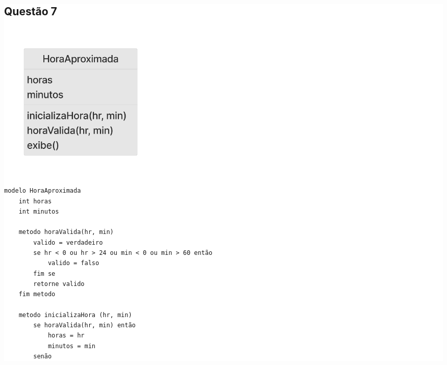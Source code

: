 ## Questão 7

<img src="add/07.png" width="300">

```
modelo HoraAproximada
    int horas
    int minutos

    metodo horaValida(hr, min)
        valido = verdadeiro
        se hr < 0 ou hr > 24 ou min < 0 ou min > 60 então
            valido = falso
        fim se
        retorne valido
    fim metodo

    metodo inicializaHora (hr, min)
        se horaValida(hr, min) então
            horas = hr
            minutos = min
        senão
```
